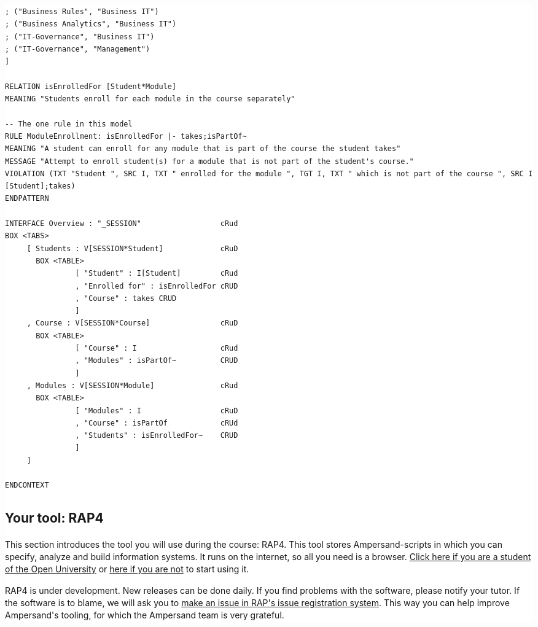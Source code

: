 ```
; ("Business Rules", "Business IT")
; ("Business Analytics", "Business IT")
; ("IT-Governance", "Business IT")
; ("IT-Governance", "Management")
]

RELATION isEnrolledFor [Student*Module]
MEANING "Students enroll for each module in the course separately"

-- The one rule in this model
RULE ModuleEnrollment: isEnrolledFor |- takes;isPartOf~
MEANING "A student can enroll for any module that is part of the course the student takes"
MESSAGE "Attempt to enroll student(s) for a module that is not part of the student's course."
VIOLATION (TXT "Student ", SRC I, TXT " enrolled for the module ", TGT I, TXT " which is not part of the course ", SRC I[Student];takes)
ENDPATTERN

INTERFACE Overview : "_SESSION"                  cRud
BOX <TABS>
     [ Students : V[SESSION*Student]             cRuD
       BOX <TABLE>
                [ "Student" : I[Student]         cRud
                , "Enrolled for" : isEnrolledFor cRUD
                , "Course" : takes CRUD
                ]
     , Course : V[SESSION*Course]                cRuD
       BOX <TABLE>
                [ "Course" : I                   cRud
                , "Modules" : isPartOf~          CRUD
                ]
     , Modules : V[SESSION*Module]               cRud
       BOX <TABLE>
                [ "Modules" : I                  cRuD
                , "Course" : isPartOf            cRUd
                , "Students" : isEnrolledFor~    CRUD
                ]
     ]

ENDCONTEXT
```

## Your tool: RAP4

This section introduces the tool you will use during the course: RAP4. This tool stores Ampersand-scripts in which you can specify, analyze and build information systems. It runs on the internet, so all you need is a browser. [Click here if you are a student of the Open University](https://rap.cs.ou.nl) or [here if you are not](https://rap.cs.ou.nl) to start using it.

RAP4 is under development. New releases can be done daily. If you find problems with the software, please notify your tutor. If the software is to blame, we will ask you to [make an issue in RAP's issue registration system](https://github.com/AmpersandTarski/RAP/issues). This way you can help improve Ampersand's tooling, for which the Ampersand team is very grateful.
